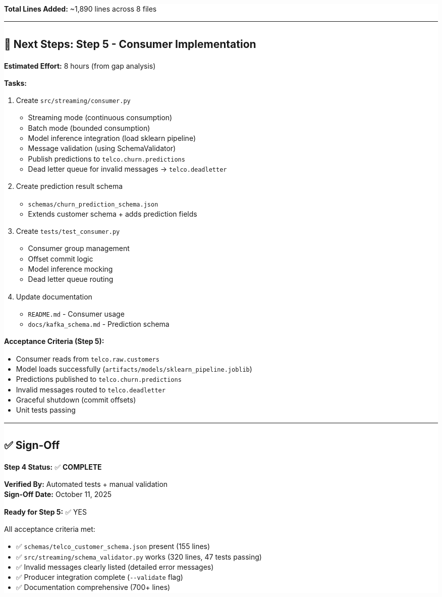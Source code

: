 **Total Lines Added:** ~1,890 lines across 8 files

---

## 🚀 Next Steps: Step 5 - Consumer Implementation

**Estimated Effort:** 8 hours (from gap analysis)

**Tasks:**
1. Create `src/streaming/consumer.py`
   - Streaming mode (continuous consumption)
   - Batch mode (bounded consumption)
   - Model inference integration (load sklearn pipeline)
   - Message validation (using SchemaValidator)
   - Publish predictions to `telco.churn.predictions`
   - Dead letter queue for invalid messages → `telco.deadletter`

2. Create prediction result schema
   - `schemas/churn_prediction_schema.json`
   - Extends customer schema + adds prediction fields

3. Create `tests/test_consumer.py`
   - Consumer group management
   - Offset commit logic
   - Model inference mocking
   - Dead letter queue routing

4. Update documentation
   - `README.md` - Consumer usage
   - `docs/kafka_schema.md` - Prediction schema

**Acceptance Criteria (Step 5):**
- Consumer reads from `telco.raw.customers`
- Model loads successfully (`artifacts/models/sklearn_pipeline.joblib`)
- Predictions published to `telco.churn.predictions`
- Invalid messages routed to `telco.deadletter`
- Graceful shutdown (commit offsets)
- Unit tests passing

---

## ✅ Sign-Off

**Step 4 Status:** ✅ **COMPLETE**

**Verified By:** Automated tests + manual validation  
**Sign-Off Date:** October 11, 2025

**Ready for Step 5:** ✅ YES

All acceptance criteria met:
- ✅ `schemas/telco_customer_schema.json` present (155 lines)
- ✅ `src/streaming/schema_validator.py` works (320 lines, 47 tests passing)
- ✅ Invalid messages clearly listed (detailed error messages)
- ✅ Producer integration complete (`--validate` flag)
- ✅ Documentation comprehensive (700+ lines)
